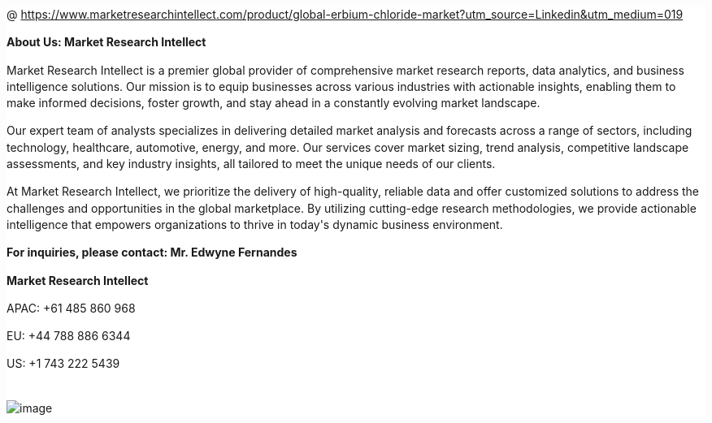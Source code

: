 @</strong>&nbsp;<a href="https://www.marketresearchintellect.com/product/global-erbium-chloride-market?utm_source=Linkedin&utm_medium=019">https://www.marketresearchintellect.com/product/global-erbium-chloride-market?utm_source=Linkedin&utm_medium=019</a></span></p><p><strong>About Us: Market Research Intellect</strong></p><p>Market Research Intellect is a premier global provider of comprehensive market research reports, data analytics, and business intelligence solutions. Our mission is to equip businesses across various industries with actionable insights, enabling them to make informed decisions, foster growth, and stay ahead in a constantly evolving market landscape.</p><p>Our expert team of analysts specializes in delivering detailed market analysis and forecasts across a range of sectors, including technology, healthcare, automotive, energy, and more. Our services cover market sizing, trend analysis, competitive landscape assessments, and key industry insights, all tailored to meet the unique needs of our clients.</p><p>At Market Research Intellect, we prioritize the delivery of high-quality, reliable data and offer customized solutions to address the challenges and opportunities in the global marketplace. By utilizing cutting-edge research methodologies, we provide actionable intelligence that empowers organizations to thrive in today's dynamic business environment.</p><p><strong>For inquiries, please contact: Mr. Edwyne Fernandes</strong></p><p><strong>Market Research Intellect</strong></p><p>APAC: +61 485 860 968</p><p>EU: +44 788 886 6344</p><p>US: +1 743 222 5439</p></div><div class="article-main__content" data-test-id="publishing-text-block">&nbsp;</div>
![image](https://github.com/user-attachments/assets/cf77bb81-42b3-4534-9a7c-e12d5a6b938a)

